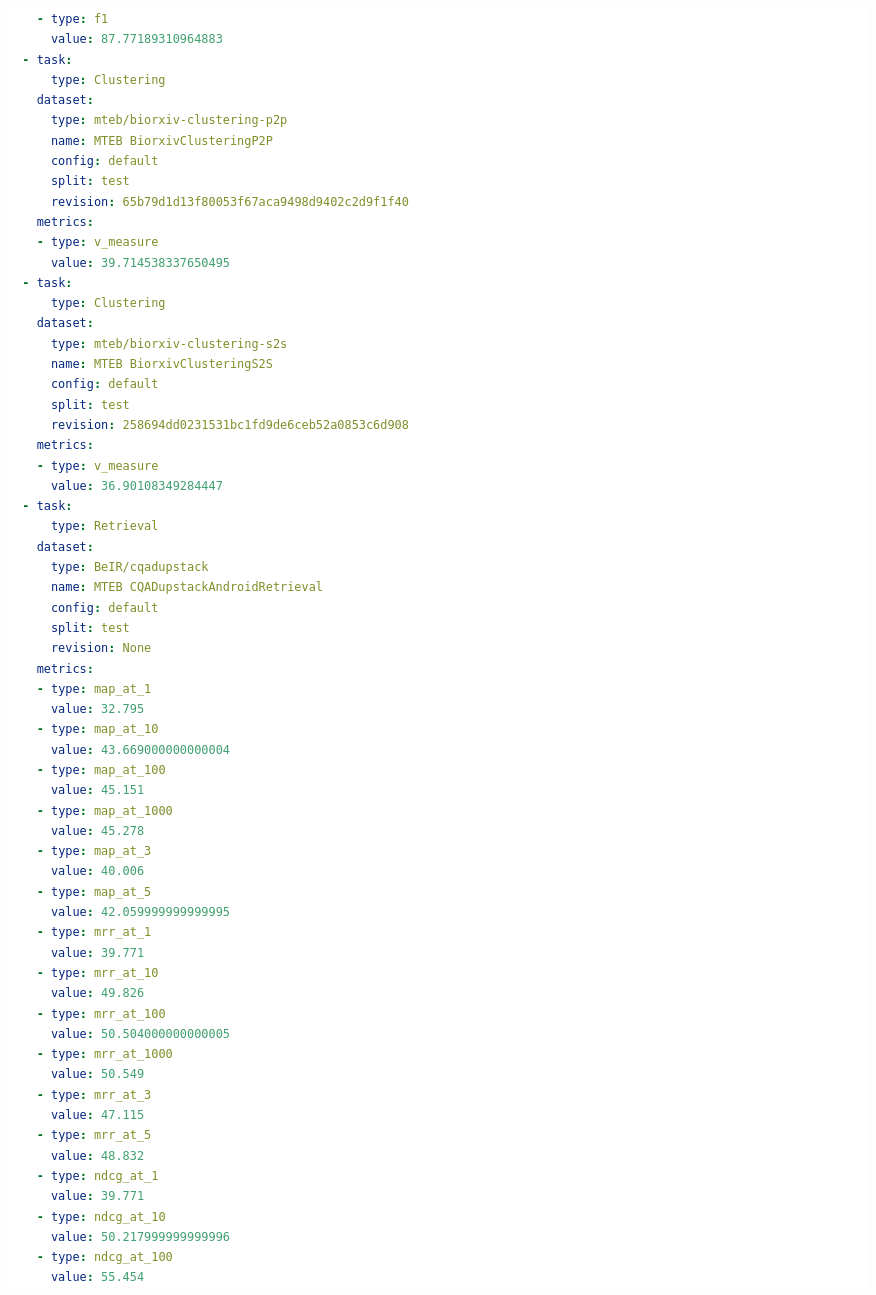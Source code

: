 ```yaml
    - type: f1
      value: 87.77189310964883
  - task:
      type: Clustering
    dataset:
      type: mteb/biorxiv-clustering-p2p
      name: MTEB BiorxivClusteringP2P
      config: default
      split: test
      revision: 65b79d1d13f80053f67aca9498d9402c2d9f1f40
    metrics:
    - type: v_measure
      value: 39.714538337650495
  - task:
      type: Clustering
    dataset:
      type: mteb/biorxiv-clustering-s2s
      name: MTEB BiorxivClusteringS2S
      config: default
      split: test
      revision: 258694dd0231531bc1fd9de6ceb52a0853c6d908
    metrics:
    - type: v_measure
      value: 36.90108349284447
  - task:
      type: Retrieval
    dataset:
      type: BeIR/cqadupstack
      name: MTEB CQADupstackAndroidRetrieval
      config: default
      split: test
      revision: None
    metrics:
    - type: map_at_1
      value: 32.795
    - type: map_at_10
      value: 43.669000000000004
    - type: map_at_100
      value: 45.151
    - type: map_at_1000
      value: 45.278
    - type: map_at_3
      value: 40.006
    - type: map_at_5
      value: 42.059999999999995
    - type: mrr_at_1
      value: 39.771
    - type: mrr_at_10
      value: 49.826
    - type: mrr_at_100
      value: 50.504000000000005
    - type: mrr_at_1000
      value: 50.549
    - type: mrr_at_3
      value: 47.115
    - type: mrr_at_5
      value: 48.832
    - type: ndcg_at_1
      value: 39.771
    - type: ndcg_at_10
      value: 50.217999999999996
    - type: ndcg_at_100
      value: 55.454
```